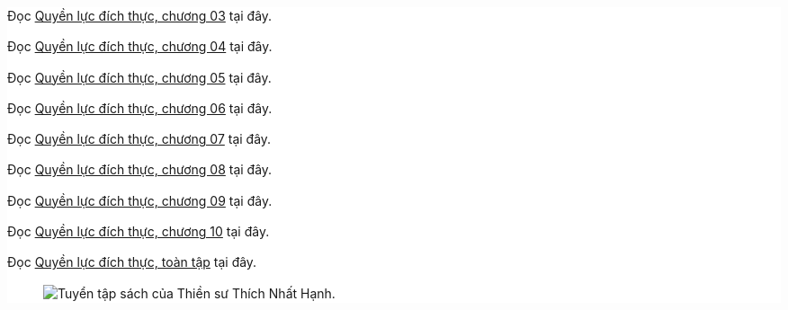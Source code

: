 Đọc [Quyền lực đích thực, chương 03](https://nhavantuonglai.com/article/quyen-luc-dich-thuc-chuong-03) tại đây.

Đọc [Quyền lực đích thực, chương 04](https://nhavantuonglai.com/article/quyen-luc-dich-thuc-chuong-04) tại đây.

Đọc [Quyền lực đích thực, chương 05](https://nhavantuonglai.com/article/quyen-luc-dich-thuc-chuong-05) tại đây.

Đọc [Quyền lực đích thực, chương 06](https://nhavantuonglai.com/article/quyen-luc-dich-thuc-chuong-06) tại đây.

Đọc [Quyền lực đích thực, chương 07](https://nhavantuonglai.com/article/quyen-luc-dich-thuc-chuong-07) tại đây.

Đọc [Quyền lực đích thực, chương 08](https://nhavantuonglai.com/article/quyen-luc-dich-thuc-chuong-08) tại đây.

Đọc [Quyền lực đích thực, chương 09](https://nhavantuonglai.com/article/quyen-luc-dich-thuc-chuong-09) tại đây.

Đọc [Quyền lực đích thực, chương 10](https://nhavantuonglai.com/article/quyen-luc-dich-thuc-chuong-10) tại đây.

Đọc [Quyền lực đích thực, toàn tập](https://banmaixanh.vercel.app/ebook/quyen-luc-dich-thuc.pdf) tại đây.

<figure><img src="https://banmaixanh.vercel.app/image/cover/001-210.jpg" alt="Tuyển tập sách của Thiền sư Thích Nhất Hạnh." title="Tuyển tập sách của Thiền sư Thích Nhất Hạnh." height=100% width=100%><figcaption><p></p></figcaption></figure>